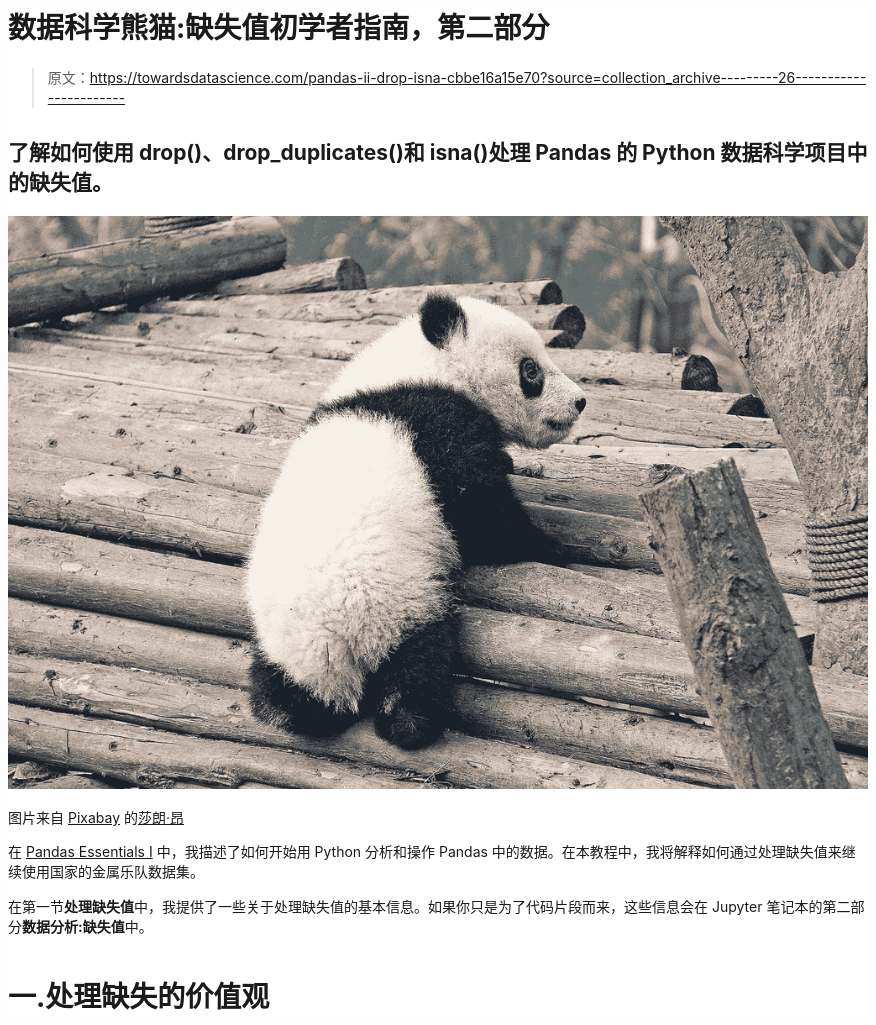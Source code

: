 # 数据科学熊猫:缺失值初学者指南，第二部分

> 原文：<https://towardsdatascience.com/pandas-ii-drop-isna-cbbe16a15e70?source=collection_archive---------26----------------------->

## 了解如何使用 drop()、drop_duplicates()和 isna()处理 Pandas 的 Python 数据科学项目中的缺失值。

![](img/2f0be0cd5d68cf92b78ec3023783e66a.png)

图片来自 [Pixabay](https://pixabay.com/?utm_source=link-attribution&utm_medium=referral&utm_campaign=image&utm_content=1711000) 的[莎朗·昂](https://pixabay.com/users/sharonang-99559/?utm_source=link-attribution&utm_medium=referral&utm_campaign=image&utm_content=1711000)

在 [Pandas Essentials I](https://christineegan42.medium.com/pandas-i-read-csv-head-tail-info-and-describe-43b9b2736490) 中，我描述了如何开始用 Python 分析和操作 Pandas 中的数据。在本教程中，我将解释如何通过处理缺失值来继续使用国家的金属乐队数据集。

在第一节**处理缺失值**中，我提供了一些关于处理缺失值的基本信息。如果你只是为了代码片段而来，这些信息会在 Jupyter 笔记本的第二部分**数据分析:缺失值**中。

# 一.处理缺失的价值观
